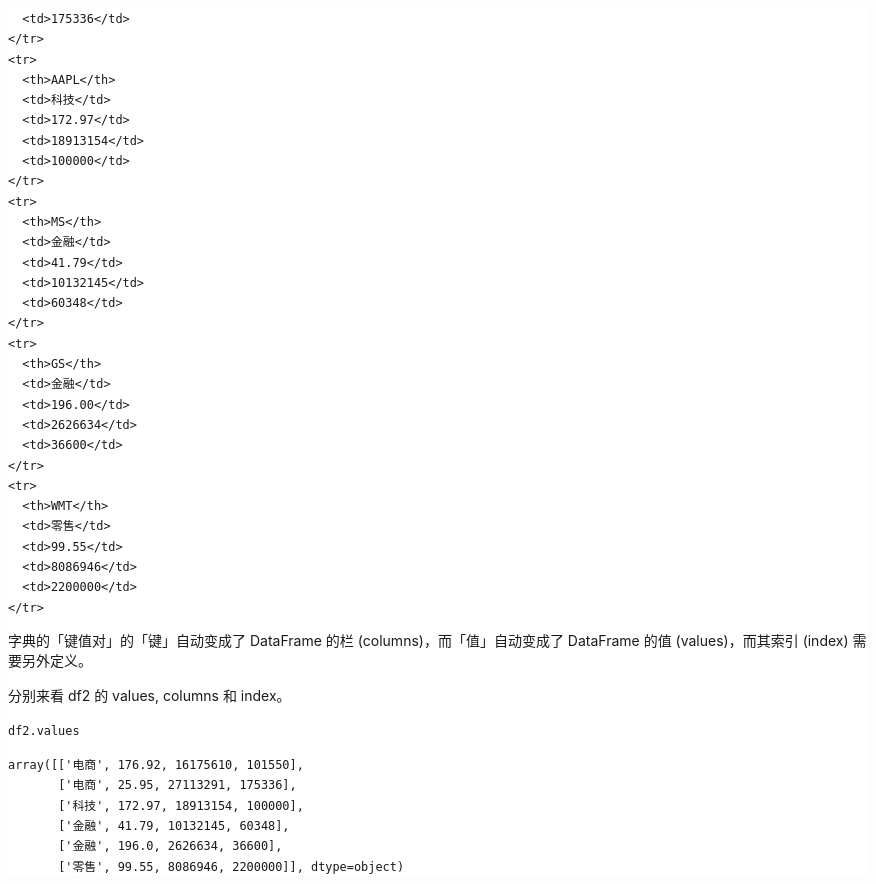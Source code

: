       <td>175336</td>
    </tr>
    <tr>
      <th>AAPL</th>
      <td>科技</td>
      <td>172.97</td>
      <td>18913154</td>
      <td>100000</td>
    </tr>
    <tr>
      <th>MS</th>
      <td>金融</td>
      <td>41.79</td>
      <td>10132145</td>
      <td>60348</td>
    </tr>
    <tr>
      <th>GS</th>
      <td>金融</td>
      <td>196.00</td>
      <td>2626634</td>
      <td>36600</td>
    </tr>
    <tr>
      <th>WMT</th>
      <td>零售</td>
      <td>99.55</td>
      <td>8086946</td>
      <td>2200000</td>
    </tr>
  </tbody>
</table>
</div>



字典的「键值对」的「键」自动变成了 DataFrame 的栏 (columns)，而「值」自动变成了 DataFrame 的值 (values)，而其索引 (index) 需要另外定义。

分别来看 df2 的 values, columns 和 index。


```python
df2.values
```




    array([['电商', 176.92, 16175610, 101550],
           ['电商', 25.95, 27113291, 175336],
           ['科技', 172.97, 18913154, 100000],
           ['金融', 41.79, 10132145, 60348],
           ['金融', 196.0, 2626634, 36600],
           ['零售', 99.55, 8086946, 2200000]], dtype=object)


